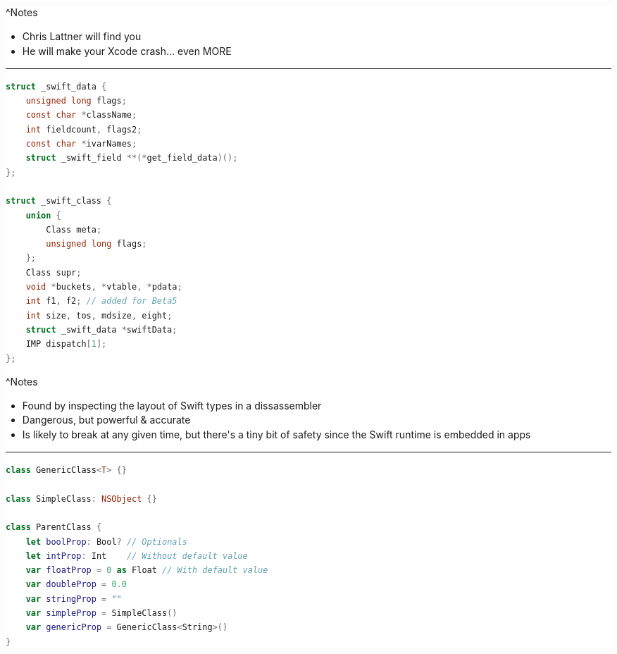
![autoplay](media/lattner.mp4)

^Notes
- Chris Lattner will find you
- He will make your Xcode crash... even MORE

---

```c
struct _swift_data {
    unsigned long flags;
    const char *className;
    int fieldcount, flags2;
    const char *ivarNames;
    struct _swift_field **(*get_field_data)();
};

struct _swift_class {
    union {
        Class meta;
        unsigned long flags;
    };
    Class supr;
    void *buckets, *vtable, *pdata;
    int f1, f2; // added for Beta5
    int size, tos, mdsize, eight;
    struct _swift_data *swiftData;
    IMP dispatch[1];
};
```

^Notes
- Found by inspecting the layout of Swift types in a dissassembler
- Dangerous, but powerful & accurate
- Is likely to break at any given time, but there's a tiny bit of safety since the Swift runtime is embedded in apps

---

```swift
class GenericClass<T> {}

class SimpleClass: NSObject {}

class ParentClass {
    let boolProp: Bool? // Optionals
    let intProp: Int    // Without default value
    var floatProp = 0 as Float // With default value
    var doubleProp = 0.0
    var stringProp = ""
    var simpleProp = SimpleClass()
    var genericProp = GenericClass<String>()
}
```
